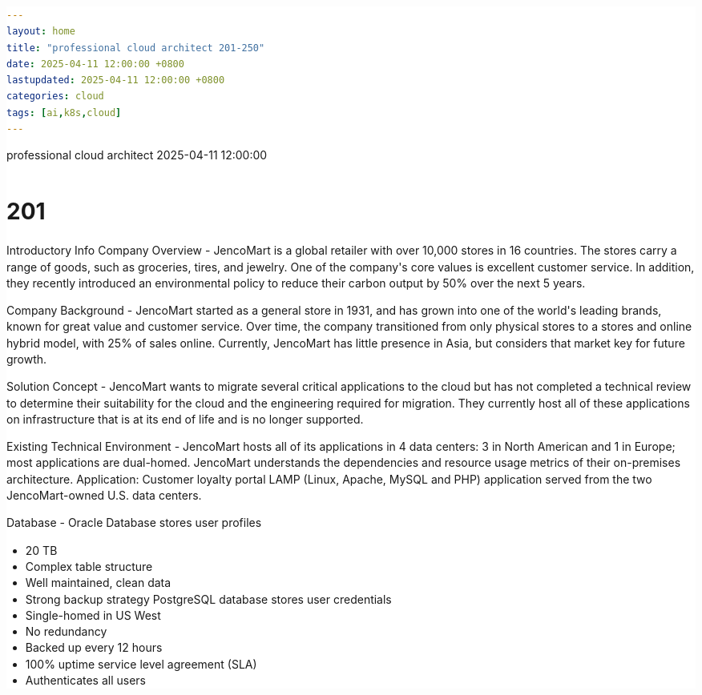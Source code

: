```yaml
---
layout: home
title: "professional cloud architect 201-250"
date: 2025-04-11 12:00:00 +0800
lastupdated: 2025-04-11 12:00:00 +0800
categories: cloud
tags: [ai,k8s,cloud]  
---
```

professional cloud architect 2025-04-11 12:00:00
  
# 201

Introductory Info
Company Overview -
JencoMart is a global retailer with over 10,000 stores in 16 countries. The stores carry a range of goods, such as groceries, tires, and jewelry. One of the company's core values is excellent customer service. In addition, they recently introduced an environmental policy to reduce their carbon output by 50% over the next 5 years.  

Company Background -
JencoMart started as a general store in 1931, and has grown into one of the world's leading brands, known for great value and customer service. Over time, the company transitioned from only physical stores to a stores and online hybrid model, with 25% of sales online. Currently, JencoMart has little presence in Asia, but considers that market key for future growth.  

Solution Concept -
JencoMart wants to migrate several critical applications to the cloud but has not completed a technical review to determine their suitability for the cloud and the engineering required for migration. They currently host all of these applications on infrastructure that is at its end of life and is no longer supported.  

Existing Technical Environment -
JencoMart hosts all of its applications in 4 data centers: 3 in North American and 1 in Europe; most applications are dual-homed.
JencoMart understands the dependencies and resource usage metrics of their on-premises architecture.
Application: Customer loyalty portal
LAMP (Linux, Apache, MySQL and PHP) application served from the two JencoMart-owned U.S. data centers.  

Database -
Oracle Database stores user profiles
- 20 TB
- Complex table structure
- Well maintained, clean data
- Strong backup strategy
PostgreSQL database stores user credentials
- Single-homed in US West
- No redundancy
- Backed up every 12 hours
- 100% uptime service level agreement (SLA)  
- Authenticates all users
